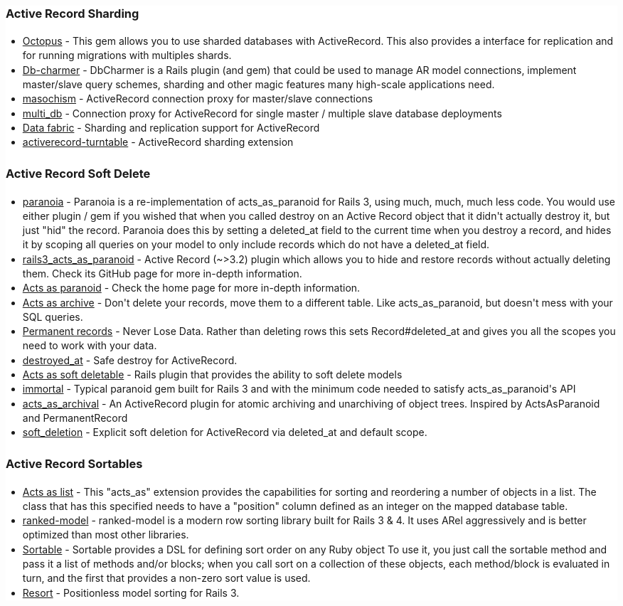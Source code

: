 ### Active Record Sharding

* [Octopus](https://github.com/tchandy/octopus) - This gem allows you to use sharded databases with ActiveRecord. This also provides a interface for replication and for running migrations with multiples shards.
* [Db-charmer](https://github.com/kovyrin/db-charmer) - DbCharmer is a Rails plugin (and gem) that could be used to manage AR model connections, implement master/slave query schemes, sharding and other magic features many high-scale applications need.
* [masochism](https://github.com/technoweenie/masochism) - ActiveRecord connection proxy for master/slave connections
* [multi_db](https://github.com/schoefmax/multi_db) - Connection proxy for ActiveRecord for single master / multiple slave database deployments
* [Data fabric](https://github.com/mperham/data_fabric) - Sharding and replication support for ActiveRecord
* [activerecord-turntable](https://github.com/drecom/activerecord-turntable) - ActiveRecord sharding extension

### Active Record Soft Delete

* [paranoia](https://github.com/radar/paranoia) - Paranoia is a re-implementation of acts_as_paranoid for Rails 3, using much, much, much less code. You would use either plugin / gem if you wished that when you called destroy on an Active Record object that it didn't actually destroy it, but just "hid" the record. Paranoia does this by setting a deleted_at field to the current time when you destroy a record, and hides it by scoping all queries on your model to only include records which do not have a deleted_at field.
* [rails3_acts_as_paranoid](https://github.com/goncalossilva/rails3_acts_as_paranoid) - Active Record (~>3.2) plugin which allows you to hide and restore records without actually deleting them. Check its GitHub page for more in-depth information.
* [Acts as paranoid](https://github.com/technoweenie/acts_as_paranoid) - Check the home page for more in-depth information.
* [Acts as archive](https://github.com/winton/acts_as_archive) - Don't delete your records, move them to a different table. Like acts_as_paranoid, but doesn't mess with your SQL queries.
* [Permanent records](https://github.com/JackDanger/permanent_records) - Never Lose Data. Rather than deleting rows this sets Record#deleted_at and gives you all the scopes you need to work with your data.
* [destroyed_at](https://github.com/dockyard/destroyed_at) - Safe destroy for ActiveRecord.
* [Acts as soft deletable](https://github.com/ajh/acts_as_soft_deletable) - Rails plugin that provides the ability to soft delete models
* [immortal](https://github.com/teambox/immortal) - Typical paranoid gem built for Rails 3 and with the minimum code needed to satisfy acts_as_paranoid's API
* [acts_as_archival](https://github.com/expectedbehavior/acts_as_archival) - An ActiveRecord plugin for atomic archiving and unarchiving of object trees. Inspired by ActsAsParanoid and PermanentRecord
* [soft_deletion](https://github.com/grosser/soft_deletion) - Explicit soft deletion for ActiveRecord via deleted_at and default scope.

### Active Record Sortables

* [Acts as list](https://github.com/swanandp/acts_as_list) - This "acts_as" extension provides the capabilities for sorting and reordering a number of objects in a list. The class that has this specified needs to have a "position" column defined as an integer on the mapped database table.
* [ranked-model](https://github.com/mixonic/ranked-model) - ranked-model is a modern row sorting library built for Rails 3 & 4. It uses ARel aggressively and is better optimized than most other libraries.
* [Sortable](https://github.com/shuber/sortable) - Sortable provides a DSL for defining sort order on any Ruby object To use it, you just call the sortable method and pass it a list of methods and/or blocks; when you call sort on a collection of these objects, each method/block is evaluated in turn, and the first that provides a non-zero sort value is used.
* [Resort](https://github.com/codegram/resort) - Positionless model sorting for Rails 3.

